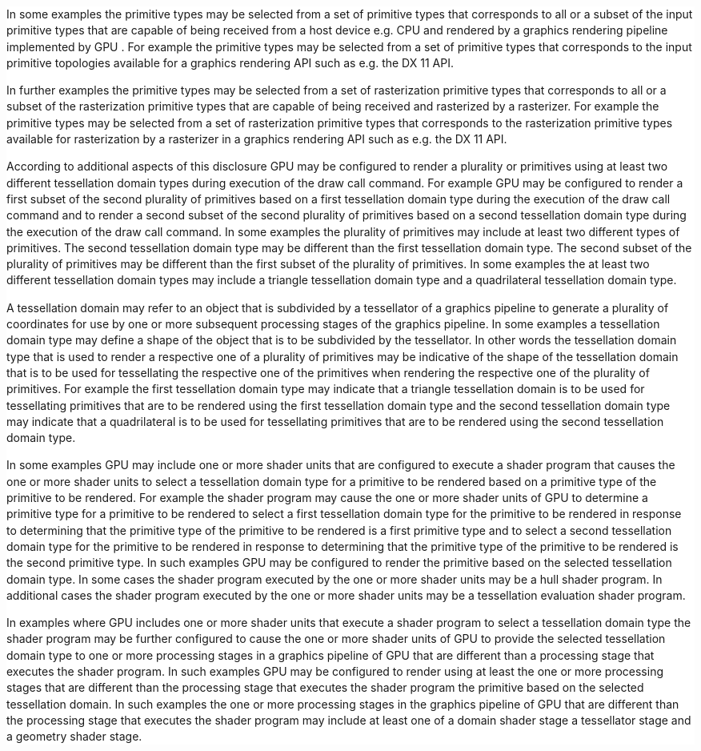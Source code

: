 In some examples the primitive types may be selected from a set of primitive types that corresponds to all or a subset of the input primitive types that are capable of being received from a host device e.g. CPU and rendered by a graphics rendering pipeline implemented by GPU . For example the primitive types may be selected from a set of primitive types that corresponds to the input primitive topologies available for a graphics rendering API such as e.g. the DX 11 API.

In further examples the primitive types may be selected from a set of rasterization primitive types that corresponds to all or a subset of the rasterization primitive types that are capable of being received and rasterized by a rasterizer. For example the primitive types may be selected from a set of rasterization primitive types that corresponds to the rasterization primitive types available for rasterization by a rasterizer in a graphics rendering API such as e.g. the DX 11 API.

According to additional aspects of this disclosure GPU may be configured to render a plurality or primitives using at least two different tessellation domain types during execution of the draw call command. For example GPU may be configured to render a first subset of the second plurality of primitives based on a first tessellation domain type during the execution of the draw call command and to render a second subset of the second plurality of primitives based on a second tessellation domain type during the execution of the draw call command. In some examples the plurality of primitives may include at least two different types of primitives. The second tessellation domain type may be different than the first tessellation domain type. The second subset of the plurality of primitives may be different than the first subset of the plurality of primitives. In some examples the at least two different tessellation domain types may include a triangle tessellation domain type and a quadrilateral tessellation domain type.

A tessellation domain may refer to an object that is subdivided by a tessellator of a graphics pipeline to generate a plurality of coordinates for use by one or more subsequent processing stages of the graphics pipeline. In some examples a tessellation domain type may define a shape of the object that is to be subdivided by the tessellator. In other words the tessellation domain type that is used to render a respective one of a plurality of primitives may be indicative of the shape of the tessellation domain that is to be used for tessellating the respective one of the primitives when rendering the respective one of the plurality of primitives. For example the first tessellation domain type may indicate that a triangle tessellation domain is to be used for tessellating primitives that are to be rendered using the first tessellation domain type and the second tessellation domain type may indicate that a quadrilateral is to be used for tessellating primitives that are to be rendered using the second tessellation domain type.

In some examples GPU may include one or more shader units that are configured to execute a shader program that causes the one or more shader units to select a tessellation domain type for a primitive to be rendered based on a primitive type of the primitive to be rendered. For example the shader program may cause the one or more shader units of GPU to determine a primitive type for a primitive to be rendered to select a first tessellation domain type for the primitive to be rendered in response to determining that the primitive type of the primitive to be rendered is a first primitive type and to select a second tessellation domain type for the primitive to be rendered in response to determining that the primitive type of the primitive to be rendered is the second primitive type. In such examples GPU may be configured to render the primitive based on the selected tessellation domain type. In some cases the shader program executed by the one or more shader units may be a hull shader program. In additional cases the shader program executed by the one or more shader units may be a tessellation evaluation shader program.

In examples where GPU includes one or more shader units that execute a shader program to select a tessellation domain type the shader program may be further configured to cause the one or more shader units of GPU to provide the selected tessellation domain type to one or more processing stages in a graphics pipeline of GPU that are different than a processing stage that executes the shader program. In such examples GPU may be configured to render using at least the one or more processing stages that are different than the processing stage that executes the shader program the primitive based on the selected tessellation domain. In such examples the one or more processing stages in the graphics pipeline of GPU that are different than the processing stage that executes the shader program may include at least one of a domain shader stage a tessellator stage and a geometry shader stage.
